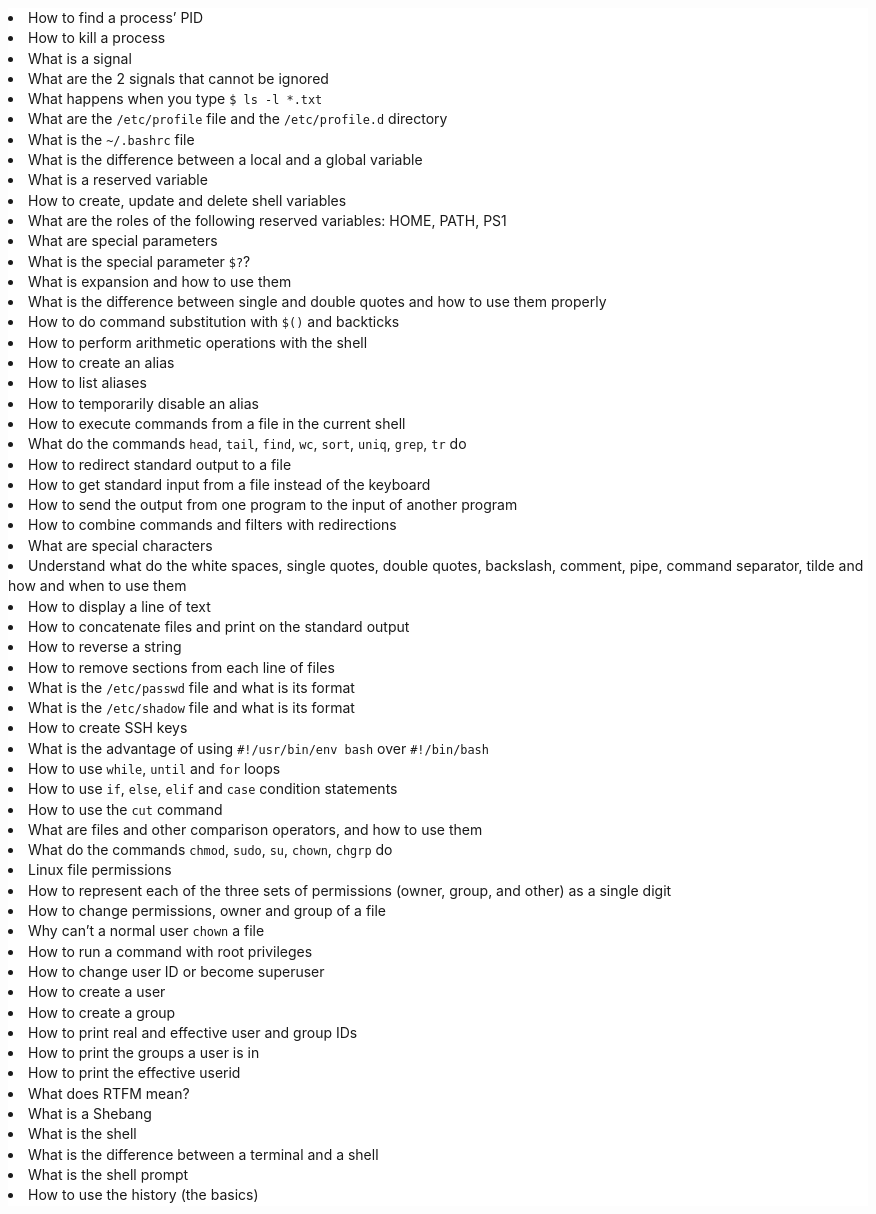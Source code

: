<li>How to find a process’ PID</li>
<li>How to kill a process</li>
<li>What is a signal</li>
<li>What are the 2 signals that cannot be ignored</li>
<li>What happens when you type <code>$ ls -l *.txt</code></li>
<li>What are the <code>/etc/profile</code> file and the <code>/etc/profile.d</code> directory</li>
<li>What is the <code>~/.bashrc</code> file</li>
<li>What is the difference between a local and a global variable</li>
<li>What is a reserved variable</li>
<li>How to create, update and delete shell variables</li>
<li>What are the roles of the following reserved variables: HOME, PATH, PS1</li>
<li>What are special parameters</li>
<li>What is the special parameter <code>$?</code>?</li>
<li>What is expansion and how to use them</li>
<li>What is the difference between single and double quotes and how to use them properly</li>
<li>How to do command substitution with <code>$()</code> and backticks</li>
<li>How to perform arithmetic operations with the shell</li>
<li>How to create an alias</li>
<li>How to list aliases</li>
<li>How to temporarily disable an alias</li>
<li>How to execute commands from a file in the current shell</li>
<li>What do the commands <code>head</code>, <code>tail</code>, <code>find</code>, <code>wc</code>, <code>sort</code>, <code>uniq</code>, <code>grep</code>, <code>tr</code> do</li>
<li>How to redirect standard output to a file</li>
<li>How to get standard input from a file instead of the keyboard</li>
<li>How to send the output from one program to the input of another program</li>
<li>How to combine commands and filters with redirections</li>
<li>What are special characters</li>
<li>Understand what do the white spaces, single quotes, double quotes, backslash, comment, pipe, command separator, tilde and how and when to use them</li>
<li>How to display a line of text</li>
<li>How to concatenate files and print on the standard output</li>
<li>How to reverse a string</li>
<li>How to remove sections from each line of files</li>
<li>What is the <code>/etc/passwd</code> file and what is its format</li>
<li>What is the <code>/etc/shadow</code> file and what is its format</li>
<li>How to create SSH keys</li>
<li>What is the advantage of using  <code>#!/usr/bin/env bash</code> over <code>#!/bin/bash</code></li>
<li>How to use <code>while</code>, <code>until</code> and <code>for</code> loops</li>
<li>How to use <code>if</code>, <code>else</code>, <code>elif</code> and <code>case</code> condition statements</li>
<li>How to use the <code>cut</code> command</li>
<li>What are files and other comparison operators, and how to use them</li>
<li>What do the commands <code>chmod</code>, <code>sudo</code>, <code>su</code>, <code>chown</code>, <code>chgrp</code> do</li>
<li>Linux file permissions</li>
<li>How to represent each of the three sets of permissions (owner, group, and other) as a single digit</li>
<li>How to change permissions, owner and group of a file</li>
<li>Why can’t a normal user <code>chown</code> a file</li>
<li>How to run a command with root privileges</li>
<li>How to change user ID or become superuser<br></li>
<li>How to create a user</li>
<li>How to create a group</li>
<li>How to print real and effective user and group IDs</li>
<li>How to print the groups a user is in</li>
<li>How to print the effective userid</li>
<li>What does RTFM mean?</li>
<li>What is a Shebang</li>
<li>What is the shell</li>
<li>What is the difference between a terminal and a shell</li>
<li>What is the shell prompt</li>
<li>How to use the history (the basics)</li>